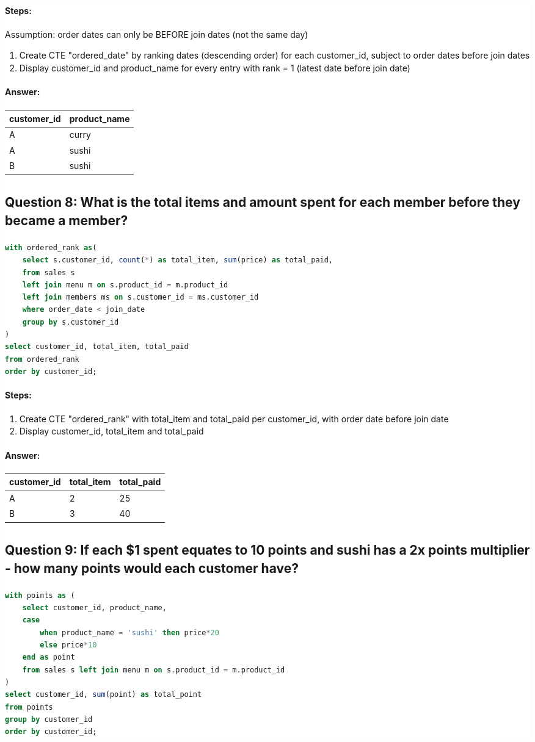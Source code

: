 #### Steps:
Assumption: order dates can only be BEFORE join dates (not the same day)
1. Create CTE "ordered_date" by ranking dates (descending order) for each customer_id, subject to order dates before join dates
2. Display customer_id and product_name for every entry with rank = 1 (latest date before join date)

#### Answer:
| customer_id | product_name |
| ----------- | ------------ |
| A           |        curry |
| A           |        sushi |
| B           |        sushi |

## Question 8: What is the total items and amount spent for each member before they became a member?
````sql
with ordered_rank as(
	select s.customer_id, count(*) as total_item, sum(price) as total_paid,
	from sales s 
	left join menu m on s.product_id = m.product_id
	left join members ms on s.customer_id = ms.customer_id
	where order_date < join_date
	group by s.customer_id
)
select customer_id, total_item, total_paid
from ordered_rank
order by customer_id;
````

#### Steps:
1. Create CTE "ordered_rank" with total_item and total_paid per customer_id, with order date before join date
2. Display customer_id, total_item and total_paid

#### Answer:
| customer_id | total_item | total_paid |
| ----------- | ---------- | ---------- |
| A           |          2 |         25 |
| B           |          3 |         40 |


## Question 9: If each $1 spent equates to 10 points and sushi has a 2x points multiplier - how many points would each customer have?
````sql
with points as (
	select customer_id, product_name,
	case
		when product_name = 'sushi' then price*20
		else price*10
	end as point
	from sales s left join menu m on s.product_id = m.product_id
)
select customer_id, sum(point) as total_point
from points
group by customer_id
order by customer_id;
````
